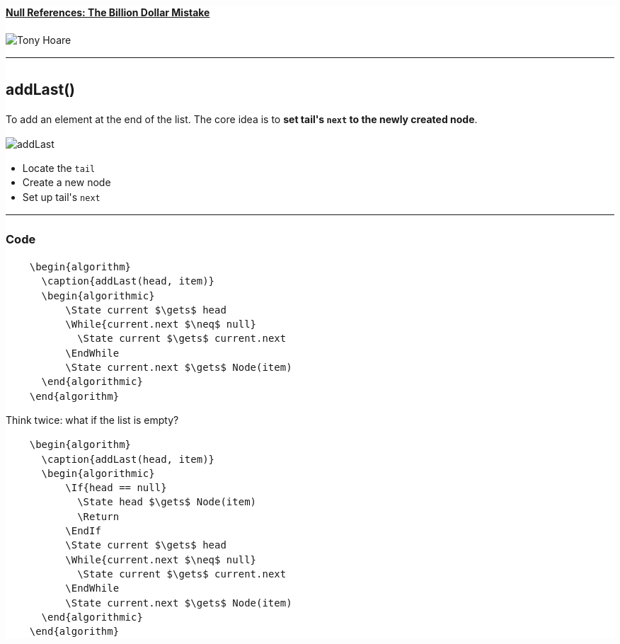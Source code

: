 #### [Null References: The Billion Dollar Mistake](https://www.infoq.com/presentations/Null-References-The-Billion-Dollar-Mistake-Tony-Hoare/)

<div class="flex justify-center items-center h-220px mt-8px">
    <img src="/week5/null.jpg" class="h-full" alt="Tony Hoare"/>
</div>

</v-click>

---

## addLast()

To add an element at the end of the list. The core idea is to **set tail's `next` to the newly created node**.

<div class="flex justify-center items-center h-200px mt-8px">
    <img src="/week5/addlast.png" class="h-full" alt="addLast"/>
</div>

- Locate the `tail`
- Create a new node
- Set up tail's `next`

---

### Code

<Latex>
<pre class="pseudocode">
    \begin{algorithm}
      \caption{addLast(head, item)}
      \begin{algorithmic}
          \State current $\gets$ head
          \While{current.next $\neq$ null}
            \State current $\gets$ current.next
          \EndWhile
          \State current.next $\gets$ Node(item)
      \end{algorithmic}
    \end{algorithm}
</pre>
</Latex>

Think twice: what if the list is empty? <arcticons-abc-australia />

<v-click>

<Latex>
<pre class="pseudocode">
    \begin{algorithm}
      \caption{addLast(head, item)}
      \begin{algorithmic}
          \If{head == null}
            \State head $\gets$ Node(item)
            \Return
          \EndIf
          \State current $\gets$ head
          \While{current.next $\neq$ null}
            \State current $\gets$ current.next
          \EndWhile
          \State current.next $\gets$ Node(item)
      \end{algorithmic}
    \end{algorithm}
</pre>
</Latex>